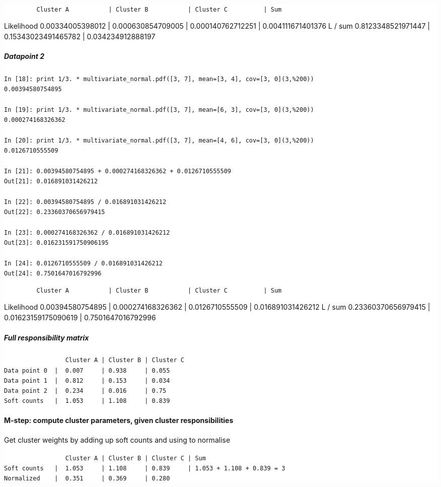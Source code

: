              Cluster A           | Cluster B           | Cluster C          | Sum

Likelihood 0.00334005398012 | 0.000630854709005 | 0.000140762712251 | 0.004111671401376
L / sum 0.8123348521971447 | 0.15343023491465782 | 0.034234912888197

##### Datapoint 2

```
In [18]: print 1/3. * multivariate_normal.pdf([3, 7], mean=[3, 4], cov=[3, 0](3,%200))
0.00394580754895

In [19]: print 1/3. * multivariate_normal.pdf([3, 7], mean=[6, 3], cov=[3, 0](3,%200))
0.000274168326362

In [20]: print 1/3. * multivariate_normal.pdf([3, 7], mean=[4, 6], cov=[3, 0](3,%200))
0.0126710555509

In [21]: 0.00394580754895 + 0.000274168326362 + 0.0126710555509
Out[21]: 0.016891031426212

In [22]: 0.00394580754895 / 0.016891031426212
Out[22]: 0.23360370656979415

In [23]: 0.000274168326362 / 0.016891031426212
Out[23]: 0.016231591750906195

In [24]: 0.0126710555509 / 0.016891031426212
Out[24]: 0.7501647016792996
```

             Cluster A           | Cluster B           | Cluster C          | Sum

Likelihood 0.00394580754895 | 0.000274168326362 | 0.0126710555509 | 0.016891031426212
L / sum 0.23360370656979415 | 0.01623159175090619 | 0.7501647016792996

##### Full responsibility matrix

```
                 Cluster A | Cluster B | Cluster C
Data point 0  |  0.007     | 0.938     | 0.055
Data point 1  |  0.812     | 0.153     | 0.034
Data point 2  |  0.234     | 0.016     | 0.75
Soft counts   |  1.053     | 1.108     | 0.839
```

#### M-step: compute cluster parameters, given cluster responsibilities

Get cluster weights by adding up soft counts and using to normalise

```
                 Cluster A | Cluster B | Cluster C | Sum
Soft counts   |  1.053     | 1.108     | 0.839     | 1.053 + 1.108 + 0.839 = 3
Normalized    |  0.351     | 0.369     | 0.280
```
